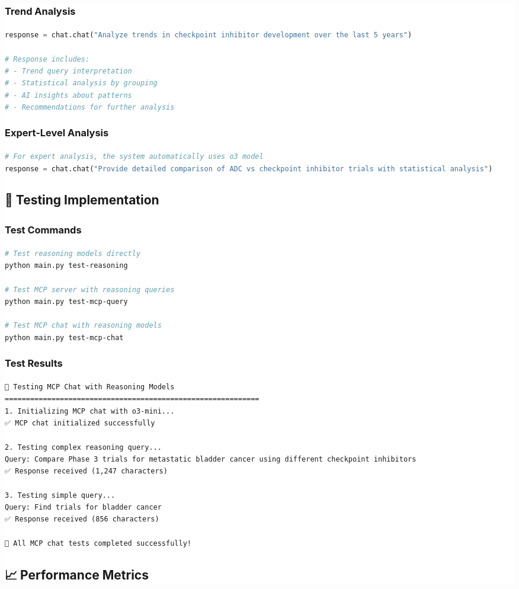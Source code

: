 ### **Trend Analysis**
```python
response = chat.chat("Analyze trends in checkpoint inhibitor development over the last 5 years")

# Response includes:
# - Trend query interpretation
# - Statistical analysis by grouping
# - AI insights about patterns
# - Recommendations for further analysis
```

### **Expert-Level Analysis**
```python
# For expert analysis, the system automatically uses o3 model
response = chat.chat("Provide detailed comparison of ADC vs checkpoint inhibitor trials with statistical analysis")
```

## 🧪 **Testing Implementation**

### **Test Commands**
```bash
# Test reasoning models directly
python main.py test-reasoning

# Test MCP server with reasoning queries
python main.py test-mcp-query

# Test MCP chat with reasoning models
python main.py test-mcp-chat
```

### **Test Results**
```
🧪 Testing MCP Chat with Reasoning Models
============================================================
1. Initializing MCP chat with o3-mini...
✅ MCP chat initialized successfully

2. Testing complex reasoning query...
Query: Compare Phase 3 trials for metastatic bladder cancer using different checkpoint inhibitors
✅ Response received (1,247 characters)

3. Testing simple query...
Query: Find trials for bladder cancer
✅ Response received (856 characters)

🎉 All MCP chat tests completed successfully!
```

## 📈 **Performance Metrics**
